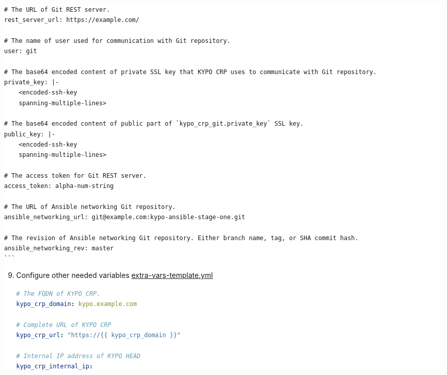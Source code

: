     # The URL of Git REST server.
    rest_server_url: https://example.com/

    # The name of user used for communication with Git repository.
    user: git

    # The base64 encoded content of private SSL key that KYPO CRP uses to communicate with Git repository.
    private_key: |-
        <encoded-ssh-key
        spanning-multiple-lines>

    # The base64 encoded content of public part of `kypo_crp_git.private_key` SSL key.
    public_key: |-
        <encoded-ssh-key
        spanning-multiple-lines>

    # The access token for Git REST server.
    access_token: alpha-num-string

    # The URL of Ansible networking Git repository.
    ansible_networking_url: git@example.com:kypo-ansible-stage-one.git

    # The revision of Ansible networking Git repository. Either branch name, tag, or SHA commit hash.
    ansible_networking_rev: master
    ```
9. Configure other needed variables [extra-vars-template.yml](extra-vars-template.yml)
    ```yaml
    # The FQDN of KYPO CRP.
    kypo_crp_domain: kypo.example.com

    # Complete URL of KYPO CRP
    kypo_crp_url: "https://{{ kypo_crp_domain }}"

    # Internal IP address of KYPO HEAD
    kypo_crp_internal_ip:
